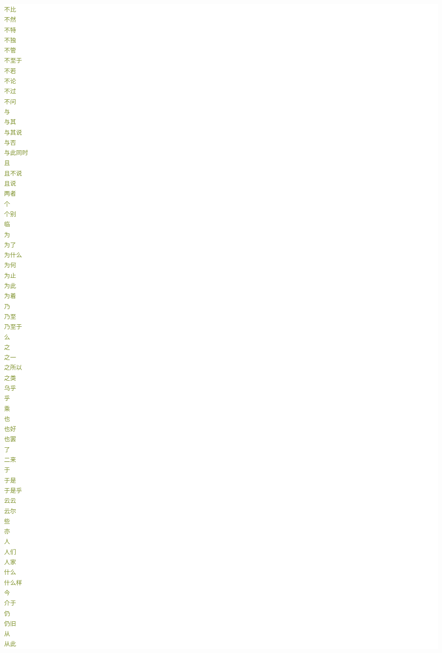 ```yaml
不比
不然
不特
不独
不管
不至于
不若
不论
不过
不问
与
与其
与其说
与否
与此同时
且
且不说
且说
两者
个
个别
临
为
为了
为什么
为何
为止
为此
为着
乃
乃至
乃至于
么
之
之一
之所以
之类
乌乎
乎
乘
也
也好
也罢
了
二来
于
于是
于是乎
云云
云尔
些
亦
人
人们
人家
什么
什么样
今
介于
仍
仍旧
从
从此
```
